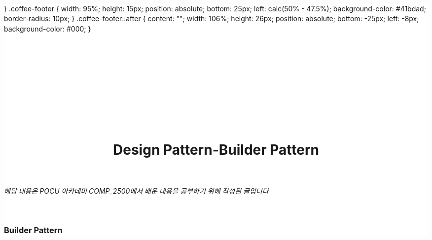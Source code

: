 }
.coffee-footer {
  width: 95%;
  height: 15px;
  position: absolute;
  bottom: 25px;
  left: calc(50% - 47.5%);
  background-color: #41bdad;
  border-radius: 10px;
}
.coffee-footer::after {
  content: "";
  width: 106%;
  height: 26px;
  position: absolute;
  bottom: -25px;
  left: -8px;
  background-color: #000;
}
</style>

<div class="containercoffee">
    <div class="coffee-header">
      <div class="coffee-header__buttons coffee-header__button-one"></div>
      <div class="coffee-header__buttons coffee-header__button-two"></div>
      <div class="coffee-header__display"></div>
      <div class="coffee-header__details"></div>
    </div>
    <div class="coffee-medium">
      <div class="coffe-medium__exit"></div>
      <div class="coffee-medium__arm"></div>
      <div class="coffee-medium__liquid"></div>
      <div class="coffee-medium__smoke coffee-medium__smoke-one"></div>
      <div class="coffee-medium__smoke coffee-medium__smoke-two"></div>
      <div class="coffee-medium__smoke coffee-medium__smoke-three"></div>
      <div class="coffee-medium__smoke coffee-medium__smoke-for"></div>
      <div class="coffee-medium__cup"></div>
    </div>
    <div class="coffee-footer"></div>
</div>

<br><br><br><br><br><br><br><br>

# <center>Design Pattern-Builder Pattern</center>

<br>

_해당 내용은 POCU 아카데미 COMP_2500에서 배운 내용을 공부하기 위해 작성된 글입니다_

<br>

### Builder Pattern
